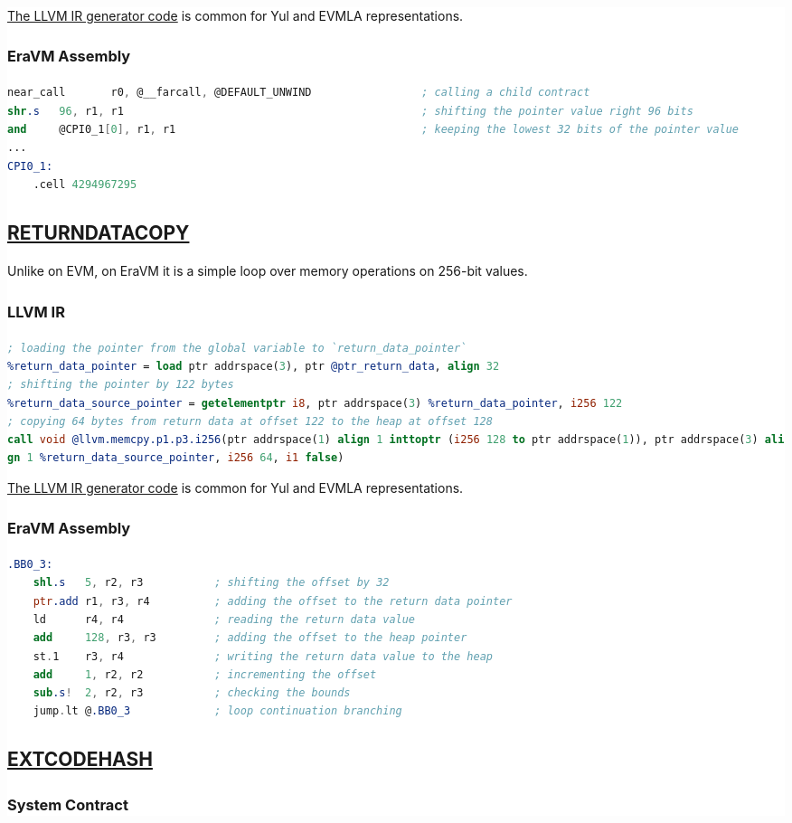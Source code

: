 [The LLVM IR generator code](https://github.com/matter-labs/era-compiler-llvm-context/blob/main/src/eravm/evm/return_data.rs#L16) is common for Yul and EVMLA representations.

### EraVM Assembly

```nasm
near_call       r0, @__farcall, @DEFAULT_UNWIND                 ; calling a child contract
shr.s   96, r1, r1                                              ; shifting the pointer value right 96 bits
and     @CPI0_1[0], r1, r1                                      ; keeping the lowest 32 bits of the pointer value
...
CPI0_1:
    .cell 4294967295
```

## [RETURNDATACOPY](https://www.evm.codes/#3e?fork=shanghai)

Unlike on EVM, on EraVM it is a simple loop over memory operations on 256-bit values.

### LLVM IR

```llvm
; loading the pointer from the global variable to `return_data_pointer`
%return_data_pointer = load ptr addrspace(3), ptr @ptr_return_data, align 32
; shifting the pointer by 122 bytes
%return_data_source_pointer = getelementptr i8, ptr addrspace(3) %return_data_pointer, i256 122
; copying 64 bytes from return data at offset 122 to the heap at offset 128
call void @llvm.memcpy.p1.p3.i256(ptr addrspace(1) align 1 inttoptr (i256 128 to ptr addrspace(1)), ptr addrspace(3) align 1 %return_data_source_pointer, i256 64, i1 false)
```

[The LLVM IR generator code](https://github.com/matter-labs/era-compiler-llvm-context/blob/main/src/eravm/evm/return_data.rs#L31) is common for Yul and EVMLA representations.

### EraVM Assembly

```nasm
.BB0_3:
    shl.s   5, r2, r3           ; shifting the offset by 32
    ptr.add r1, r3, r4          ; adding the offset to the return data pointer
    ld      r4, r4              ; reading the return data value
    add     128, r3, r3         ; adding the offset to the heap pointer
    st.1    r3, r4              ; writing the return data value to the heap
    add     1, r2, r2           ; incrementing the offset
    sub.s!  2, r2, r3           ; checking the bounds
    jump.lt @.BB0_3             ; loop continuation branching
```

## [EXTCODEHASH](https://www.evm.codes/#3f?fork=shanghai)

### System Contract
